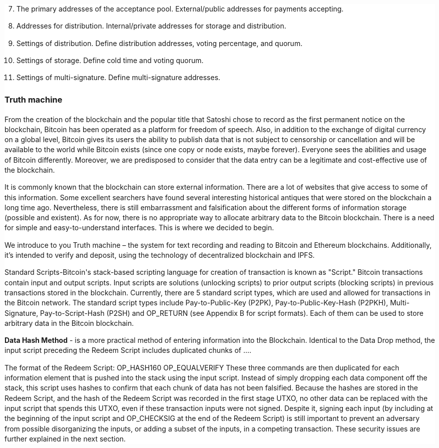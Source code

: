 7. The primary addresses of the acceptance pool.
External/public addresses for payments accepting.

8. Addresses for distribution.
Internal/private addresses for storage and distribution.
 
9. Settings of distribution.
Define distribution addresses, voting percentage, and quorum.

10. Settings of storage.
Define cold time and voting quorum.

11. Settings of multi-signature.
Define multi-signature addresses.


### __Truth machine__

From the creation of the blockchain and the popular title that Satoshi chose to record as the first permanent notice on the blockchain, Bitcoin has been operated as a platform for freedom of speech. Also, in addition to the exchange of digital currency on a global level, Bitcoin gives its users the ability to publish data that is not subject to censorship or cancellation and will be available to the world while Bitcoin exists (since one copy or node exists, maybe forever). Everyone sees the abilities and usage of Bitcoin differently. Moreover, we are predisposed to consider that the data entry can be a legitimate and cost-effective use of the blockchain.

It is commonly known that the blockchain can store external information. There are a lot of websites that give access to some of this information. Some excellent searchers have found several interesting historical antiques that were stored on the blockchain a long time ago. Nevertheless, there is still embarrassment and falsification about the different forms of information storage (possible and existent). As for now, there is no appropriate way to allocate arbitrary data to the Bitcoin blockchain. There is a need for simple and easy-to-understand interfaces. This is where we decided to begin.

We introduce to you Truth machine – the system for text recording and reading to Bitcoin and Ethereum blockchains. Additionally, it’s intended to verify and deposit, using the technology of decentralized blockchain and IPFS. 

Standard Scripts-Bitcoin's stack-based scripting language for creation of transaction is known as "Script."
Bitcoin transactions contain input and output scripts. Input scripts are solutions (unlocking scripts) to prior output scripts (blocking scripts) in previous transactions stored in the blockchain. Currently, there are 5 standard script types, which are used and allowed for transactions in the Bitcoin network. The standard script types include Pay-to-Public-Key (P2PK), Pay-to-Public-Key-Hash (P2PKH), Multi-Signature, Pay-to-Script-Hash (P2SH) and OP_RETURN (see Appendix B for script formats). Each of them can be used to store arbitrary data in the Bitcoin blockchain.

__Data Hash Method__ - is a more practical method of entering information into the Blockchain. 
Identical to the Data Drop method, the input script preceding the Redeem Script includes duplicated chunks of <Data>...<Data>.

The format of the Redeem Script:
OP_HASH160 <DataElementHash> OP_EQUALVERIFY
These three commands are then duplicated for each information element that is pushed into the stack using the input script. Instead of simply dropping each data component off the stack, this script uses hashes to confirm that each chunk of data has not been falsified. Because the hashes are stored in the Redeem Script, and the hash of the Redeem Script was recorded in the first stage UTXO, no other data can be replaced with the input script that spends this UTXO, even if these transaction inputs were not signed. Despite it, signing each input (by including <Sig> at the beginning of the input script and <PubKey> OP_CHECKSIG at the end of the Redeem Script) is still important to prevent an adversary from possible disorganizing the inputs, or adding a subset of the inputs, in a competing transaction. These security issues are further explained in the next section.
